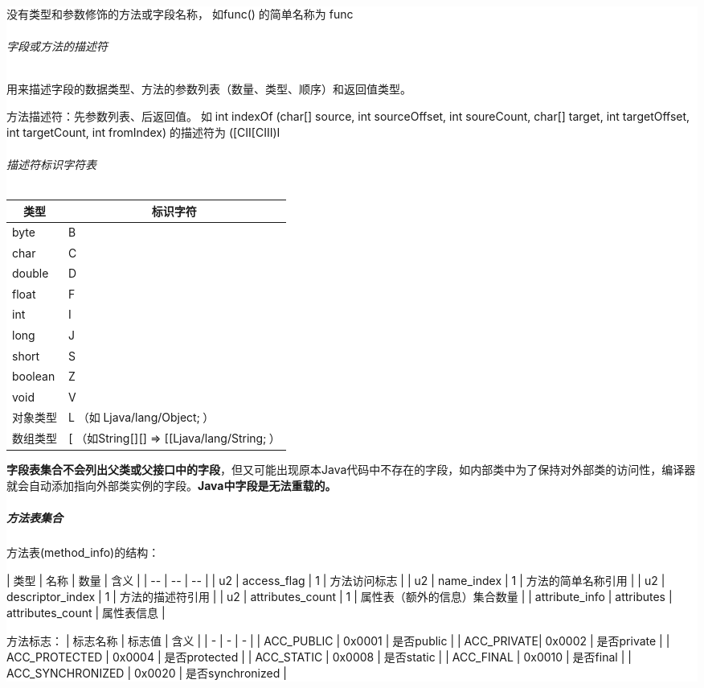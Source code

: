 没有类型和参数修饰的方法或字段名称， 如func() 的简单名称为 func

###### 字段或方法的描述符

用来描述字段的数据类型、方法的参数列表（数量、类型、顺序）和返回值类型。

方法描述符：先参数列表、后返回值。
如 int indexOf (char[] source, int sourceOffset, int soureCount, char[] target, int targetOffset, int targetCount, int fromIndex) 的描述符为 ([CII[CIII)I

###### 描述符标识字符表 

| 类型 | 标识字符 |
| -- | -- |
| byte | B |
| char | C |
| double | D |
| float | F |
| int | I |
| long | J |
| short | S |
| boolean | Z |
| void | V |
| 对象类型 | L （如 Ljava/lang/Object; ）|
| 数组类型 | [ （如String[][] => [[Ljava/lang/String; ） |

**字段表集合不会列出父类或父接口中的字段**，但又可能出现原本Java代码中不存在的字段，如内部类中为了保持对外部类的访问性，编译器就会自动添加指向外部类实例的字段。**Java中字段是无法重载的。**

##### 方法表集合

 方法表(method_info)的结构：

| 类型 | 名称 | 数量 | 含义 |
| -- | -- | -- |
| u2 | access_flag | 1 | 方法访问标志 |
| u2 | name_index | 1 | 方法的简单名称引用 |
| u2 | descriptor_index | 1 | 方法的描述符引用 |
| u2 | attributes_count | 1 |  属性表（额外的信息）集合数量 |
| attribute_info | attributes | attributes_count | 属性表信息 |

方法标志：
| 标志名称 | 标志值 | 含义 |
| - | - | - |
| ACC_PUBLIC | 0x0001 | 是否public |
| ACC_PRIVATE| 0x0002 | 是否private |
| ACC_PROTECTED | 0x0004 | 是否protected |
| ACC_STATIC | 0x0008 | 是否static |
| ACC_FINAL | 0x0010 | 是否final |
| ACC_SYNCHRONIZED | 0x0020 | 是否synchronized |